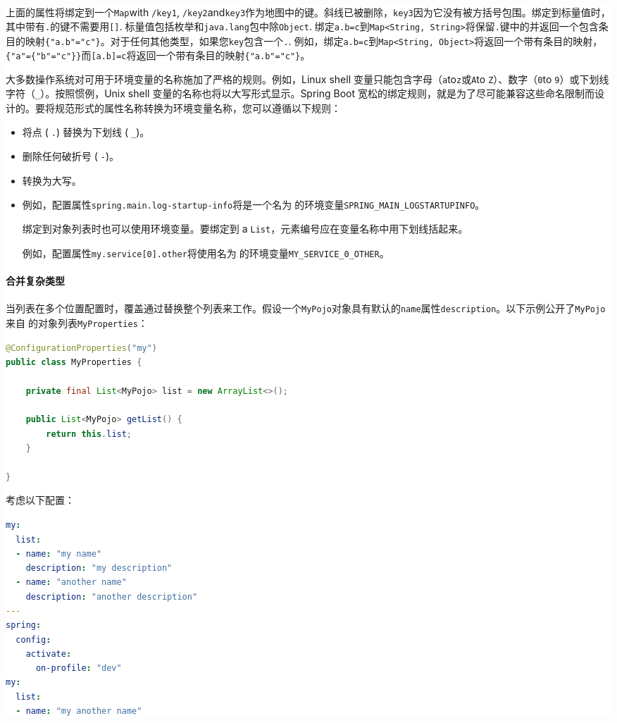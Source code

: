 上面的属性将绑定到一个`Map`with `/key1`, `/key2`and`key3`作为地图中的键。斜线已被删除，`key3`因为它没有被方括号包围。绑定到标量值时，其中带有`.`的键不需要用`[]`. 标量值包括枚举和`java.lang`包中除`Object`. 绑定`a.b=c`到`Map<String, String>`将保留`.`键中的并返回一个包含条目的映射`{"a.b"="c"}`。对于任何其他类型，如果您`key`包含一个`.`. 例如，绑定`a.b=c`到`Map<String, Object>`将返回一个带有条目的映射，`{"a"={"b"="c"}}`而`[a.b]=c`将返回一个带有条目的映射`{"a.b"="c"}`。

大多数操作系统对可用于环境变量的名称施加了严格的规则。例如，Linux shell 变量只能包含字母（`a`to`z`或`A`to `Z`）、数字（`0`to `9`）或下划线字符（`_`）。按照惯例，Unix shell 变量的名称也将以大写形式显示。Spring Boot 宽松的绑定规则，就是为了尽可能兼容这些命名限制而设计的。要将规范形式的属性名称转换为环境变量名称，您可以遵循以下规则：

- 将点 ( `.`) 替换为下划线 ( `_`)。

- 删除任何破折号 ( `-`)。

- 转换为大写。

- 例如，配置属性`spring.main.log-startup-info`将是一个名为 的环境变量`SPRING_MAIN_LOGSTARTUPINFO`。

  绑定到对象列表时也可以使用环境变量。要绑定到 a `List`，元素编号应在变量名称中用下划线括起来。

  例如，配置属性`my.service[0].other`将使用名为 的环境变量`MY_SERVICE_0_OTHER`。

#### 合并复杂类型

当列表在多个位置配置时，覆盖通过替换整个列表来工作。假设一个`MyPojo`对象具有默认的`name`属性`description`。以下示例公开了`MyPojo`来自 的对象列表`MyProperties`：

```java
@ConfigurationProperties("my")
public class MyProperties {

    private final List<MyPojo> list = new ArrayList<>();

    public List<MyPojo> getList() {
        return this.list;
    }

}
```

考虑以下配置：	

```yaml
my:
  list:
  - name: "my name"
    description: "my description"
  - name: "another name"
    description: "another description"
---
spring:
  config:
    activate:
      on-profile: "dev"
my:
  list:
  - name: "my another name"
```
